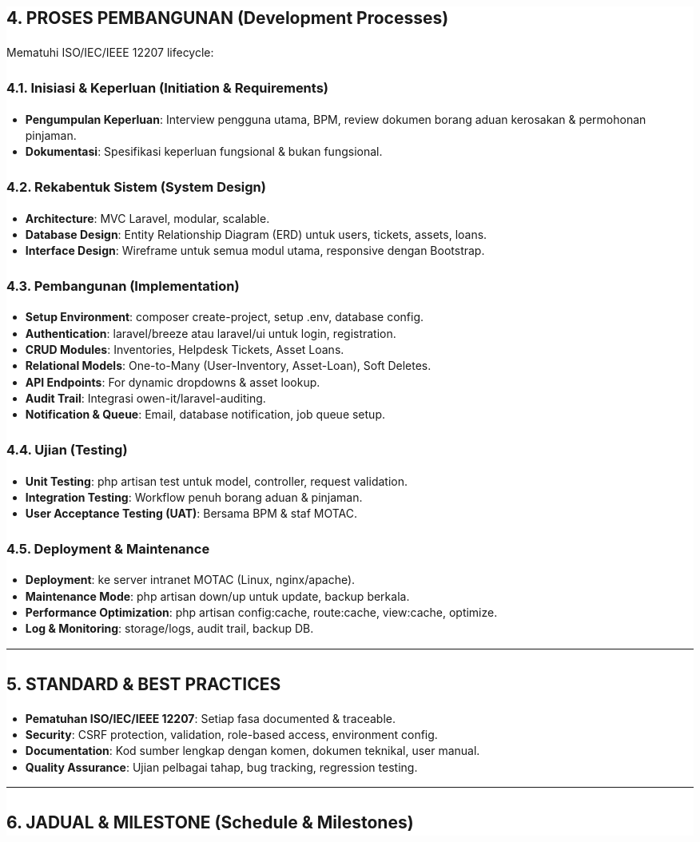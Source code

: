 ## 4. PROSES PEMBANGUNAN (Development Processes)

Mematuhi ISO/IEC/IEEE 12207 lifecycle:

### 4.1. Inisiasi & Keperluan (Initiation & Requirements)

- **Pengumpulan Keperluan**: Interview pengguna utama, BPM, review dokumen borang aduan kerosakan & permohonan pinjaman.
- **Dokumentasi**: Spesifikasi keperluan fungsional & bukan fungsional.

### 4.2. Rekabentuk Sistem (System Design)

- **Architecture**: MVC Laravel, modular, scalable.
- **Database Design**: Entity Relationship Diagram (ERD) untuk users, tickets, assets, loans.
- **Interface Design**: Wireframe untuk semua modul utama, responsive dengan Bootstrap.

### 4.3. Pembangunan (Implementation)

- **Setup Environment**: composer create-project, setup .env, database config.
- **Authentication**: laravel/breeze atau laravel/ui untuk login, registration.
- **CRUD Modules**: Inventories, Helpdesk Tickets, Asset Loans.
- **Relational Models**: One-to-Many (User-Inventory, Asset-Loan), Soft Deletes.
- **API Endpoints**: For dynamic dropdowns & asset lookup.
- **Audit Trail**: Integrasi owen-it/laravel-auditing.
- **Notification & Queue**: Email, database notification, job queue setup.

### 4.4. Ujian (Testing)

- **Unit Testing**: php artisan test untuk model, controller, request validation.
- **Integration Testing**: Workflow penuh borang aduan & pinjaman.
- **User Acceptance Testing (UAT)**: Bersama BPM & staf MOTAC.

### 4.5. Deployment & Maintenance

- **Deployment**: ke server intranet MOTAC (Linux, nginx/apache).
- **Maintenance Mode**: php artisan down/up untuk update, backup berkala.
- **Performance Optimization**: php artisan config:cache, route:cache, view:cache, optimize.
- **Log & Monitoring**: storage/logs, audit trail, backup DB.

---

## 5. STANDARD & BEST PRACTICES

- **Pematuhan ISO/IEC/IEEE 12207**: Setiap fasa documented & traceable.
- **Security**: CSRF protection, validation, role-based access, environment config.
- **Documentation**: Kod sumber lengkap dengan komen, dokumen teknikal, user manual.
- **Quality Assurance**: Ujian pelbagai tahap, bug tracking, regression testing.

---

## 6. JADUAL & MILESTONE (Schedule & Milestones)
